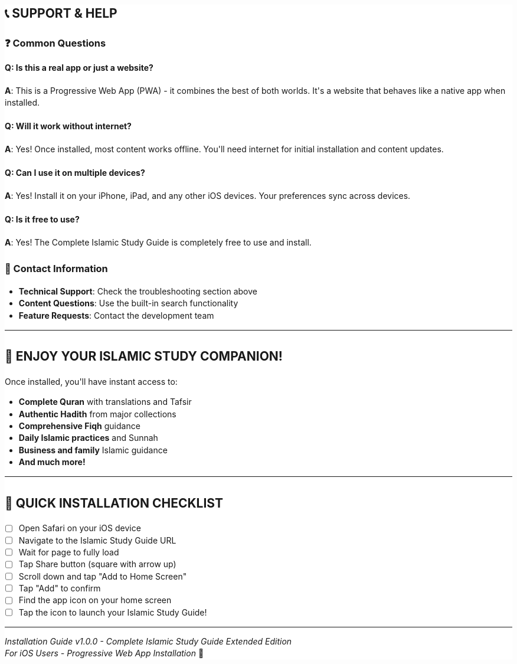 
## 📞 **SUPPORT & HELP**

### **❓ Common Questions**

#### **Q: Is this a real app or just a website?**
**A**: This is a Progressive Web App (PWA) - it combines the best of both worlds. It's a website that behaves like a native app when installed.

#### **Q: Will it work without internet?**
**A**: Yes! Once installed, most content works offline. You'll need internet for initial installation and content updates.

#### **Q: Can I use it on multiple devices?**
**A**: Yes! Install it on your iPhone, iPad, and any other iOS devices. Your preferences sync across devices.

#### **Q: Is it free to use?**
**A**: Yes! The Complete Islamic Study Guide is completely free to use and install.

### **📧 Contact Information**
- **Technical Support**: Check the troubleshooting section above
- **Content Questions**: Use the built-in search functionality
- **Feature Requests**: Contact the development team

---

## 🎉 **ENJOY YOUR ISLAMIC STUDY COMPANION!**

Once installed, you'll have instant access to:
- **Complete Quran** with translations and Tafsir
- **Authentic Hadith** from major collections
- **Comprehensive Fiqh** guidance
- **Daily Islamic practices** and Sunnah
- **Business and family** Islamic guidance
- **And much more!**

---

## 📱 **QUICK INSTALLATION CHECKLIST**

- [ ] Open Safari on your iOS device
- [ ] Navigate to the Islamic Study Guide URL
- [ ] Wait for page to fully load
- [ ] Tap Share button (square with arrow up)
- [ ] Scroll down and tap "Add to Home Screen"
- [ ] Tap "Add" to confirm
- [ ] Find the app icon on your home screen
- [ ] Tap the icon to launch your Islamic Study Guide!

---

*Installation Guide v1.0.0 - Complete Islamic Study Guide Extended Edition*  
*For iOS Users - Progressive Web App Installation* 📱
